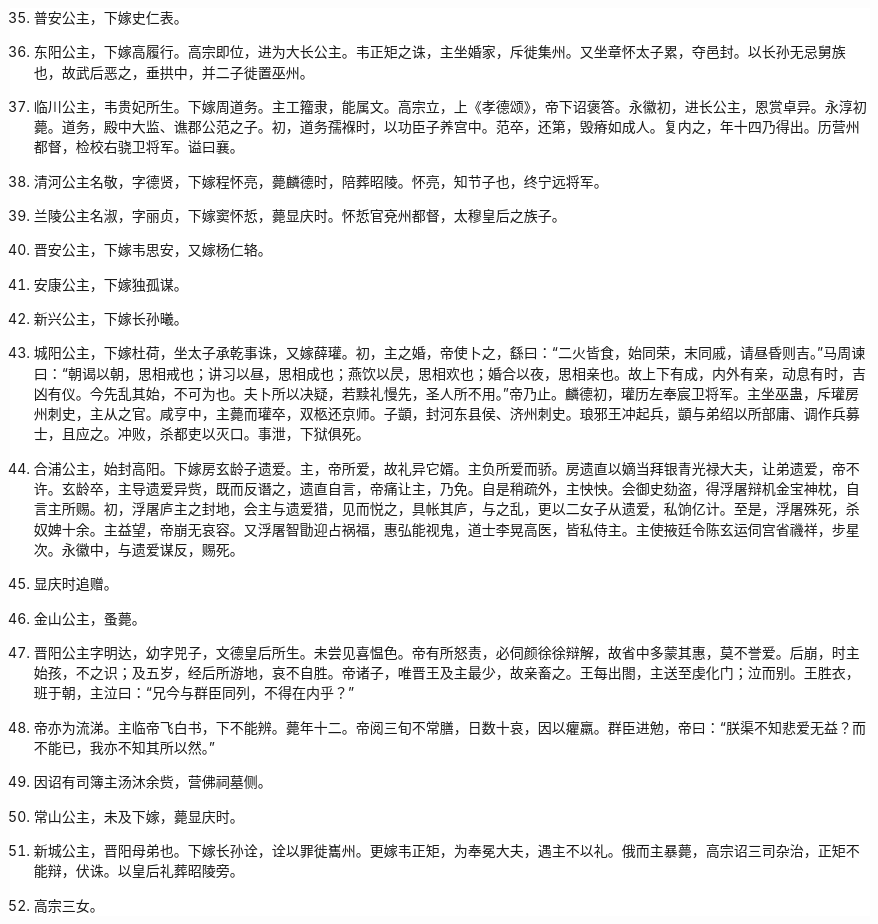 35. <span id="列传第八_诸帝公主-35"></span>
普安公主，下嫁史仁表。

36. <span id="列传第八_诸帝公主-36"></span>
东阳公主，下嫁高履行。高宗即位，进为大长公主。韦正矩之诛，主坐婚家，斥徙集州。又坐章怀太子累，夺邑封。以长孙无忌舅族也，故武后恶之，垂拱中，并二子徙置巫州。

37. <span id="列传第八_诸帝公主-37"></span>
临川公主，韦贵妃所生。下嫁周道务。主工籀隶，能属文。高宗立，上《孝德颂》，帝下诏褒答。永徽初，进长公主，恩赏卓异。永淳初薨。道务，殿中大监、谯郡公范之子。初，道务孺褓时，以功臣子养宫中。范卒，还第，毁瘠如成人。复内之，年十四乃得出。历营州都督，检校右骁卫将军。谥曰襄。

38. <span id="列传第八_诸帝公主-38"></span>
清河公主名敬，字德贤，下嫁程怀亮，薨麟德时，陪葬昭陵。怀亮，知节子也，终宁远将军。

39. <span id="列传第八_诸帝公主-39"></span>
兰陵公主名淑，字丽贞，下嫁窦怀悊，薨显庆时。怀悊官兗州都督，太穆皇后之族子。

40. <span id="列传第八_诸帝公主-40"></span>
晋安公主，下嫁韦思安，又嫁杨仁辂。

41. <span id="列传第八_诸帝公主-41"></span>
安康公主，下嫁独孤谋。

42. <span id="列传第八_诸帝公主-42"></span>
新兴公主，下嫁长孙曦。

43. <span id="列传第八_诸帝公主-43"></span>
城阳公主，下嫁杜荷，坐太子承乾事诛，又嫁薛瓘。初，主之婚，帝使卜之，繇曰：“二火皆食，始同荣，末同戚，请昼昏则吉。”马周谏曰：“朝谒以朝，思相戒也；讲习以昼，思相成也；燕饮以昃，思相欢也；婚合以夜，思相亲也。故上下有成，内外有亲，动息有时，吉凶有仪。今先乱其始，不可为也。夫卜所以决疑，若黩礼慢先，圣人所不用。”帝乃止。麟德初，瓘历左奉宸卫将军。主坐巫蛊，斥瓘房州刺史，主从之官。咸亨中，主薨而瓘卒，双柩还京师。子顗，封河东县侯、济州刺史。琅邪王冲起兵，顗与弟绍以所部庸、调作兵募士，且应之。冲败，杀都吏以灭口。事泄，下狱俱死。

44. <span id="列传第八_诸帝公主-44"></span>
合浦公主，始封高阳。下嫁房玄龄子遗爱。主，帝所爱，故礼异它婿。主负所爱而骄。房遗直以嫡当拜银青光禄大夫，让弟遗爱，帝不许。玄龄卒，主导遗爱异赀，既而反谮之，遗直自言，帝痛让主，乃免。自是稍疏外，主怏怏。会御史劾盗，得浮屠辩机金宝神枕，自言主所赐。初，浮屠庐主之封地，会主与遗爱猎，见而悦之，具帐其庐，与之乱，更以二女子从遗爱，私饷亿计。至是，浮屠殊死，杀奴婢十余。主益望，帝崩无哀容。又浮屠智勖迎占祸福，惠弘能视鬼，道士李晃高医，皆私侍主。主使掖廷令陈玄运伺宫省禨祥，步星次。永徽中，与遗爱谋反，赐死。

45. <span id="列传第八_诸帝公主-45"></span>
显庆时追赠。

46. <span id="列传第八_诸帝公主-46"></span>
金山公主，蚤薨。

47. <span id="列传第八_诸帝公主-47"></span>
晋阳公主字明达，幼字兕子，文德皇后所生。未尝见喜愠色。帝有所怒责，必伺颜徐徐辩解，故省中多蒙其惠，莫不誉爱。后崩，时主始孩，不之识；及五岁，经后所游地，哀不自胜。帝诸子，唯晋王及主最少，故亲畜之。王每出閤，主送至虔化门；泣而别。王胜衣，班于朝，主泣曰：“兄今与群臣同列，不得在内乎？”

48. <span id="列传第八_诸帝公主-48"></span>
帝亦为流涕。主临帝飞白书，下不能辨。薨年十二。帝阅三旬不常膳，日数十哀，因以癯羸。群臣进勉，帝曰：“朕渠不知悲爱无益？而不能已，我亦不知其所以然。”

49. <span id="列传第八_诸帝公主-49"></span>
因诏有司簿主汤沐余赀，营佛祠墓侧。

50. <span id="列传第八_诸帝公主-50"></span>
常山公主，未及下嫁，薨显庆时。

51. <span id="列传第八_诸帝公主-51"></span>
新城公主，晋阳母弟也。下嫁长孙诠，诠以罪徙巂州。更嫁韦正矩，为奉冕大夫，遇主不以礼。俄而主暴薨，高宗诏三司杂治，正矩不能辩，伏诛。以皇后礼葬昭陵旁。

52. <span id="列传第八_诸帝公主-52"></span>
高宗三女。
